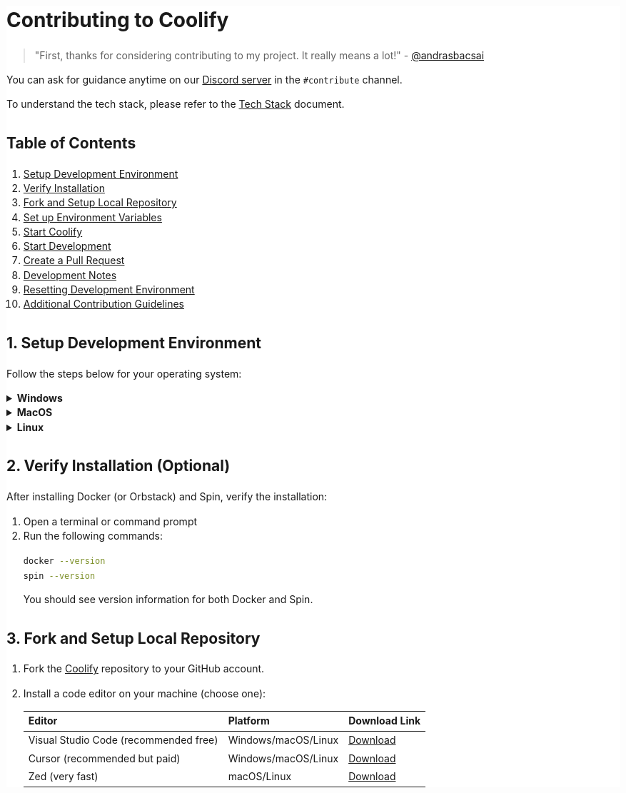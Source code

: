 # Contributing to Coolify

> "First, thanks for considering contributing to my project. It really means a lot!" - [@andrasbacsai](https://github.com/andrasbacsai)

You can ask for guidance anytime on our [Discord server](https://coollabs.io/discord) in the `#contribute` channel.

To understand the tech stack, please refer to the [Tech Stack](TECH_STACK.md) document.

## Table of Contents

1. [Setup Development Environment](#1-setup-development-environment)
2. [Verify Installation](#2-verify-installation-optional)
3. [Fork and Setup Local Repository](#3-fork-and-setup-local-repository)
4. [Set up Environment Variables](#4-set-up-environment-variables)
5. [Start Coolify](#5-start-coolify)
6. [Start Development](#6-start-development)
7. [Create a Pull Request](#7-create-a-pull-request)
8. [Development Notes](#development-notes)
9. [Resetting Development Environment](#resetting-development-environment)
10. [Additional Contribution Guidelines](#additional-contribution-guidelines)

## 1. Setup Development Environment

Follow the steps below for your operating system:

<details><summary><strong>Windows</strong></summary></details>

<details><summary><strong>MacOS</strong></summary></details>

<details><summary><strong>Linux</strong></summary></details>

## 2. Verify Installation (Optional)

After installing Docker (or Orbstack) and Spin, verify the installation:

1. Open a terminal or command prompt
2. Run the following commands:
   ```bash
   docker --version
   spin --version
   ```
   You should see version information for both Docker and Spin.

## 3. Fork and Setup Local Repository

1. Fork the [Coolify](https://github.com/coollabsio/coolify) repository to your GitHub account.

2. Install a code editor on your machine (choose one):

   | Editor | Platform | Download Link |
   |--------|----------|---------------|
   | Visual Studio Code (recommended free) | Windows/macOS/Linux | [Download](https://code.visualstudio.com/download?ref=coolify) |
   | Cursor (recommended but paid) | Windows/macOS/Linux | [Download](https://www.cursor.com/?ref=coolify) |
   | Zed (very fast) | macOS/Linux | [Download](https://zed.dev/download?ref=coolify) |
